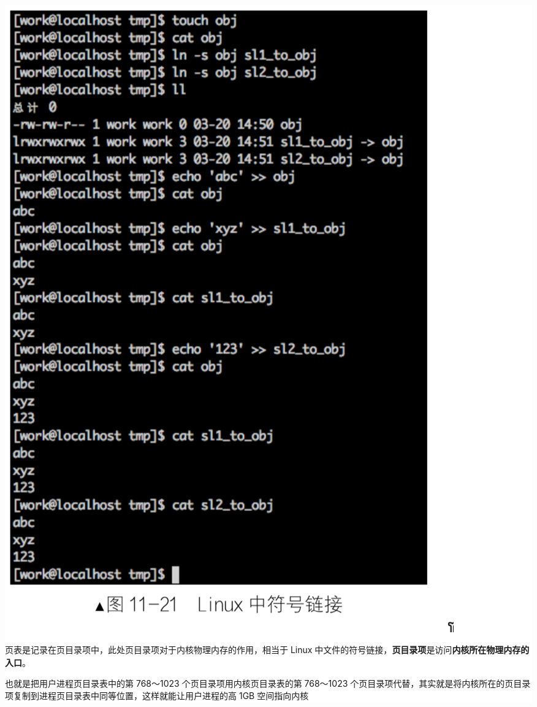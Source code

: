 ![image-20250118200129168](https://raw.githubusercontent.com/SIMple-lives/future_os/main/img/image-20250118200129168.png)

页表是记录在页目录项中，此处页目录项对于内核物理内存的作用，相当于 Linux 中文件的符号链接，**页目录项**是访问**内核所在物理内存的入口**。

也就是把用户进程页目录表中的第 768～1023 个页目录项用内核页目录表的第 768～1023 个页目录项代替，其实就是将内核所在的页目录项复制到进程页目录表中同等位置，这样就能让用户进程的高 1GB 空间指向内核
